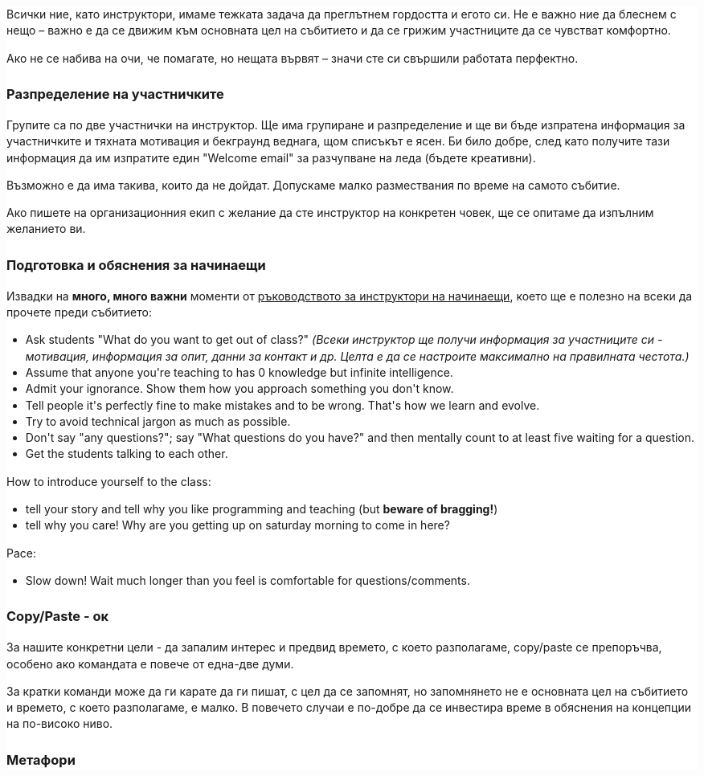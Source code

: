 Всички ние, като инструктори, имаме тежката задача да преглътнем гордостта и егото си. Не е важно ние да блеснем с нещо – важно е да се движим към основната цел на събитието и да се грижим участниците да се чувстват комфортно.

Ако не се набива на очи, че помагате, но нещата вървят – значи сте си свършили работата перфектно.

### Разпределение на участничките

Групите са по две участнички на инструктор. Ще има групиране и разпределение и ще ви бъде изпратена информация за участничките и тяхната мотивация и бекграунд веднага, щом списъкът е ясен. Би било добре, след като получите тази информация да им изпратите един "Welcome email" за разчупване на леда (бъдете креативни).

Възможно е да има такива, които да не дойдат. Допускаме малко размествания по време на самото събитие.

Ако пишете на организационния екип с желание да сте инструктор на конкретен човек, ще се опитаме да изпълним желанието ви.

### Подготовка и обяснения за начинаещи

Извадки на **много, много важни** моменти от [ръководството за инструктори на начинаещи](https://github.com/rails-girls-sofia/guides/blob/master/coaches-teaching-beginners.md), което ще е полезно на всеки да прочете преди събитието:

- Ask students "What do you want to get out of class?" *(Всеки инструктор ще получи информация за участниците си - мотивация, информация за опит, данни за контакт и др. Целта е да се настроите максимално на правилната честота.)*
- Assume that anyone you're teaching to has 0 knowledge but infinite intelligence.
- Admit your ignorance. Show them how you approach something you don't know.
- Tell people it's perfectly fine to make mistakes and to be wrong. That's how we learn and evolve.
- Try to avoid technical jargon as much as possible.
- Don't say "any questions?"; say "What questions do you have?" and then mentally count to at least five waiting for a question.
- Get the students talking to each other.

How to introduce yourself to the class:

- tell your story and tell why you like programming and teaching (but **beware of bragging!**)
- tell why you care! Why are you getting up on saturday morning to come in here?

Pace:

- Slow down! Wait much longer than you feel is comfortable for questions/comments.

### Copy/Paste - ок

За нашите конкретни цели - да запалим интерес и предвид времето, с което разполагаме, copy/paste се препоръчва, особено ако командата е повече от една-две думи.

За кратки команди може да ги карате да ги пишат, с цел да се запомнят, но запомнянето не е основната цел на събитието и времето, с което разполагаме, е малко. В повечето случаи е по-добре да се инвестира време в обяснения на концепции на по-високо ниво.

### Метафори
